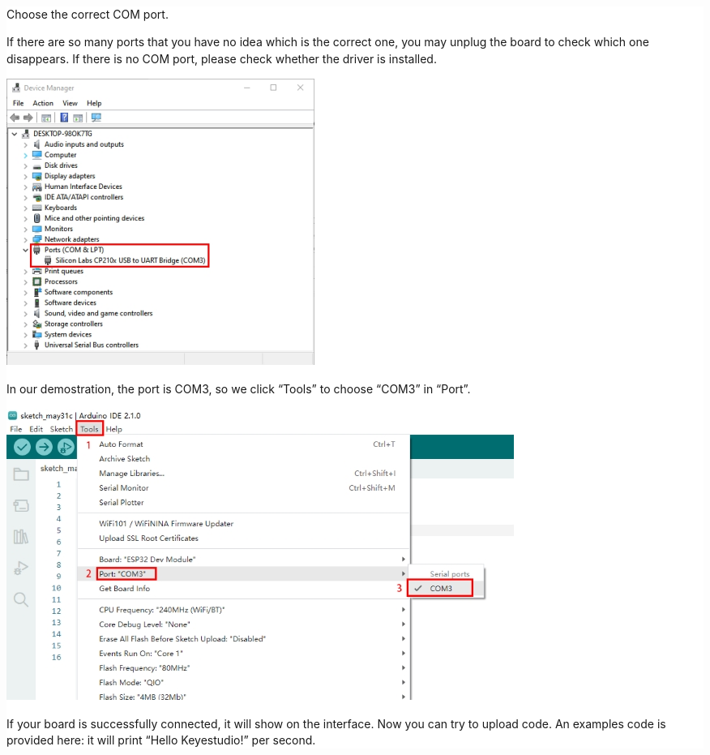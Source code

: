 Choose the correct COM port.

If there are so many ports that you have no idea which is the correct one, you may unplug the board to check which one disappears. If there is no COM port, please check whether the driver is installed.

![img](img/wps1026.png)



In our demostration, the port is COM3, so we click “Tools” to choose “COM3” in “Port”.

![img](img/wps1048.jpg)



If your board is successfully connected, it will show on the interface. Now you can try to upload code. An examples code is provided here: it will print “Hello Keyestudio!” per second.

